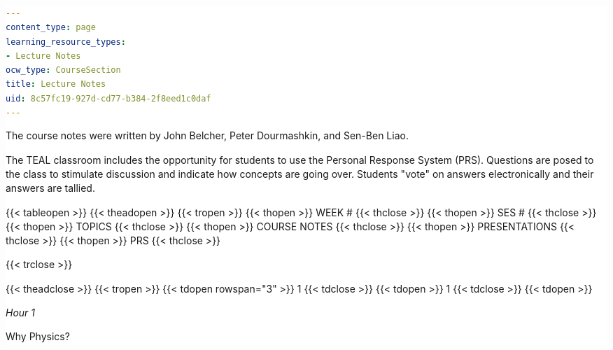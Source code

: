 ```yaml
---
content_type: page
learning_resource_types:
- Lecture Notes
ocw_type: CourseSection
title: Lecture Notes
uid: 8c57fc19-927d-cd77-b384-2f8eed1c0daf
---
```


The course notes were written by John Belcher, Peter Dourmashkin, and Sen-Ben Liao.

The TEAL classroom includes the opportunity for students to use the Personal Response System (PRS). Questions are posed to the class to stimulate discussion and indicate how concepts are going over. Students "vote" on answers electronically and their answers are tallied.

{{< tableopen >}}
{{< theadopen >}}
{{< tropen >}}
{{< thopen >}}
WEEK #
{{< thclose >}}
{{< thopen >}}
SES #
{{< thclose >}}
{{< thopen >}}
TOPICS
{{< thclose >}}
{{< thopen >}}
COURSE NOTES
{{< thclose >}}
{{< thopen >}}
PRESENTATIONS
{{< thclose >}}
{{< thopen >}}
PRS
{{< thclose >}}

{{< trclose >}}

{{< theadclose >}}
{{< tropen >}}
{{< tdopen rowspan="3" >}}
1
{{< tdclose >}}
{{< tdopen >}}
1
{{< tdclose >}}
{{< tdopen >}}


_Hour 1_

Why Physics?
